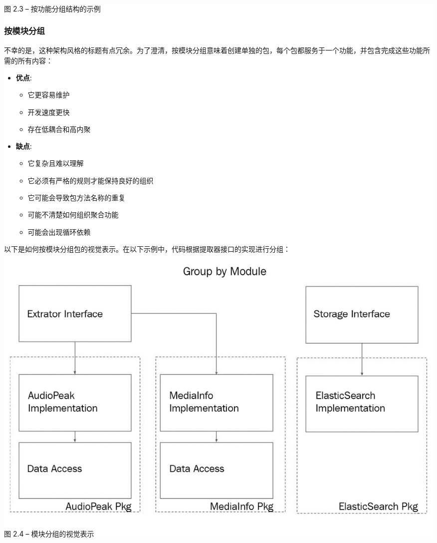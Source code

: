 图 2.3 – 按功能分组结构的示例

### 按模块分组

不幸的是，这种架构风格的标题有点冗余。为了澄清，按模块分组意味着创建单独的包，每个包都服务于一个功能，并包含完成这些功能所需的所有内容：

+   **优点**:

    +   它更容易维护

    +   开发速度更快

    +   存在低耦合和高内聚

+   **缺点**:

    +   它复杂且难以理解

    +   它必须有严格的规则才能保持良好的组织

    +   它可能会导致包方法名称的重复

    +   可能不清楚如何组织聚合功能

    +   可能会出现循环依赖

以下是如何按模块分组包的视觉表示。在以下示例中，代码根据提取器接口的实现进行分组：

![图 2.4 – 模块分组视觉表示](img/Figure_2.4_B18883.jpg)

图 2.4 – 模块分组的视觉表示
